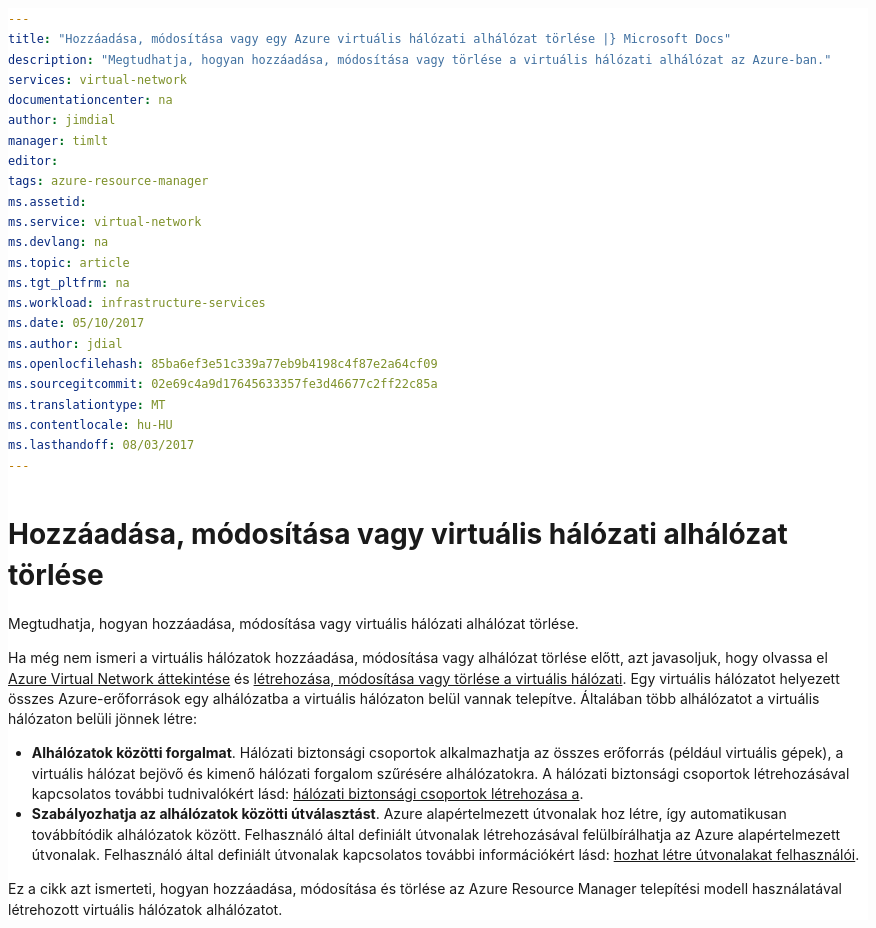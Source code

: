 ```yaml
---
title: "Hozzáadása, módosítása vagy egy Azure virtuális hálózati alhálózat törlése |} Microsoft Docs"
description: "Megtudhatja, hogyan hozzáadása, módosítása vagy törlése a virtuális hálózati alhálózat az Azure-ban."
services: virtual-network
documentationcenter: na
author: jimdial
manager: timlt
editor: 
tags: azure-resource-manager
ms.assetid: 
ms.service: virtual-network
ms.devlang: na
ms.topic: article
ms.tgt_pltfrm: na
ms.workload: infrastructure-services
ms.date: 05/10/2017
ms.author: jdial
ms.openlocfilehash: 85ba6ef3e51c339a77eb9b4198c4f87e2a64cf09
ms.sourcegitcommit: 02e69c4a9d17645633357fe3d46677c2ff22c85a
ms.translationtype: MT
ms.contentlocale: hu-HU
ms.lasthandoff: 08/03/2017
---
```

# <a name="add-change-or-delete-a-virtual-network-subnet"></a>Hozzáadása, módosítása vagy virtuális hálózati alhálózat törlése

Megtudhatja, hogyan hozzáadása, módosítása vagy virtuális hálózati alhálózat törlése. 

Ha még nem ismeri a virtuális hálózatok hozzáadása, módosítása vagy alhálózat törlése előtt, azt javasoljuk, hogy olvassa el [Azure Virtual Network áttekintése](virtual-networks-overview.md) és [létrehozása, módosítása vagy törlése a virtuális hálózati](virtual-network-manage-network.md). Egy virtuális hálózatot helyezett összes Azure-erőforrások egy alhálózatba a virtuális hálózaton belül vannak telepítve. Általában több alhálózatot a virtuális hálózaton belüli jönnek létre:
- **Alhálózatok közötti forgalmat**. Hálózati biztonsági csoportok alkalmazhatja az összes erőforrás (például virtuális gépek), a virtuális hálózat bejövő és kimenő hálózati forgalom szűrésére alhálózatokra. A hálózati biztonsági csoportok létrehozásával kapcsolatos további tudnivalókért lásd: [hálózati biztonsági csoportok létrehozása a](virtual-networks-create-nsg-arm-pportal.md).
- **Szabályozhatja az alhálózatok közötti útválasztást**. Azure alapértelmezett útvonalak hoz létre, így automatikusan továbbítódik alhálózatok között. Felhasználó által definiált útvonalak létrehozásával felülbírálhatja az Azure alapértelmezett útvonalak. Felhasználó által definiált útvonalak kapcsolatos további információkért lásd: [hozhat létre útvonalakat felhasználói](virtual-network-create-udr-arm-ps.md). 

Ez a cikk azt ismerteti, hogyan hozzáadása, módosítása és törlése az Azure Resource Manager telepítési modell használatával létrehozott virtuális hálózatok alhálózatot.
 